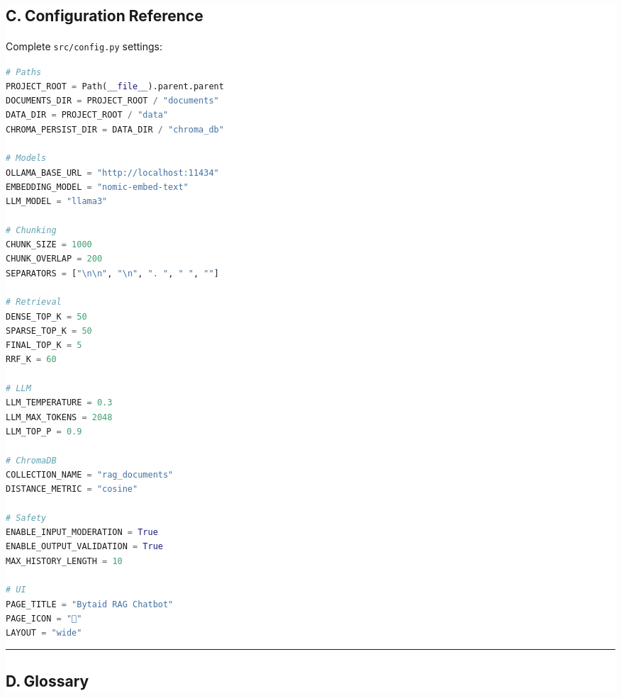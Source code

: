 
## C. Configuration Reference

Complete `src/config.py` settings:

```python
# Paths
PROJECT_ROOT = Path(__file__).parent.parent
DOCUMENTS_DIR = PROJECT_ROOT / "documents"
DATA_DIR = PROJECT_ROOT / "data"
CHROMA_PERSIST_DIR = DATA_DIR / "chroma_db"

# Models
OLLAMA_BASE_URL = "http://localhost:11434"
EMBEDDING_MODEL = "nomic-embed-text"
LLM_MODEL = "llama3"

# Chunking
CHUNK_SIZE = 1000
CHUNK_OVERLAP = 200
SEPARATORS = ["\n\n", "\n", ". ", " ", ""]

# Retrieval
DENSE_TOP_K = 50
SPARSE_TOP_K = 50
FINAL_TOP_K = 5
RRF_K = 60

# LLM
LLM_TEMPERATURE = 0.3
LLM_MAX_TOKENS = 2048
LLM_TOP_P = 0.9

# ChromaDB
COLLECTION_NAME = "rag_documents"
DISTANCE_METRIC = "cosine"

# Safety
ENABLE_INPUT_MODERATION = True
ENABLE_OUTPUT_VALIDATION = True
MAX_HISTORY_LENGTH = 10

# UI
PAGE_TITLE = "Bytaid RAG Chatbot"
PAGE_ICON = "🤖"
LAYOUT = "wide"
```

---

## D. Glossary
